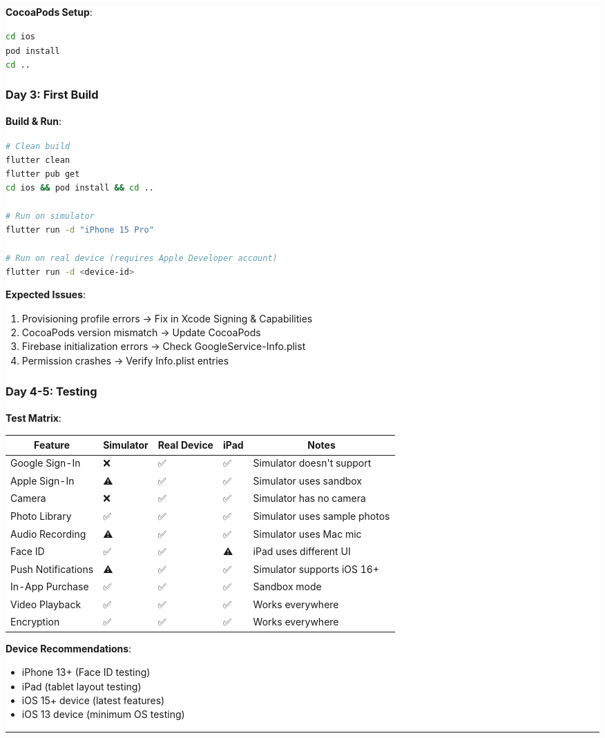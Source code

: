 **CocoaPods Setup**:
```bash
cd ios
pod install
cd ..
```

### Day 3: First Build

**Build & Run**:
```bash
# Clean build
flutter clean
flutter pub get
cd ios && pod install && cd ..

# Run on simulator
flutter run -d "iPhone 15 Pro"

# Run on real device (requires Apple Developer account)
flutter run -d <device-id>
```

**Expected Issues**:
1. Provisioning profile errors → Fix in Xcode Signing & Capabilities
2. CocoaPods version mismatch → Update CocoaPods
3. Firebase initialization errors → Check GoogleService-Info.plist
4. Permission crashes → Verify Info.plist entries

### Day 4-5: Testing

**Test Matrix**:

| Feature | Simulator | Real Device | iPad | Notes |
|---------|-----------|-------------|------|-------|
| Google Sign-In | ❌ | ✅ | ✅ | Simulator doesn't support |
| Apple Sign-In | ⚠️ | ✅ | ✅ | Simulator uses sandbox |
| Camera | ❌ | ✅ | ✅ | Simulator has no camera |
| Photo Library | ✅ | ✅ | ✅ | Simulator uses sample photos |
| Audio Recording | ⚠️ | ✅ | ✅ | Simulator uses Mac mic |
| Face ID | ✅ | ✅ | ⚠️ | iPad uses different UI |
| Push Notifications | ⚠️ | ✅ | ✅ | Simulator supports iOS 16+ |
| In-App Purchase | ✅ | ✅ | ✅ | Sandbox mode |
| Video Playback | ✅ | ✅ | ✅ | Works everywhere |
| Encryption | ✅ | ✅ | ✅ | Works everywhere |

**Device Recommendations**:
- iPhone 13+ (Face ID testing)
- iPad (tablet layout testing)
- iOS 15+ device (latest features)
- iOS 13 device (minimum OS testing)

---